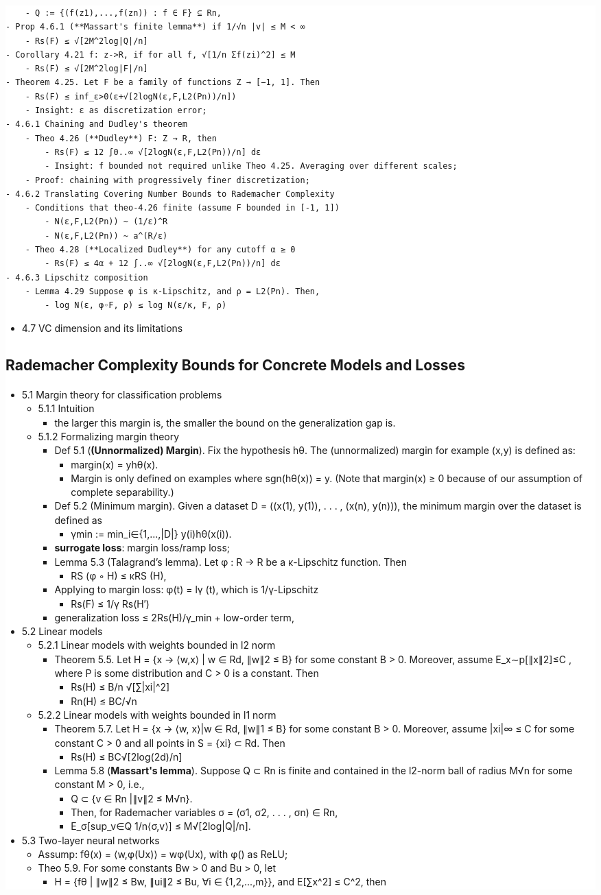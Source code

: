 		- Q := {(f(z1),...,f(zn)) : f ∈ F} ⊆ Rn,
	- Prop 4.6.1 (**Massart's finite lemma**) if 1/√n |v| ≤ M < ∞
		- Rs(F) ≤ √[2M^2log|Q|/n]
	- Corollary 4.21 f: z->R, if for all f, √[1/n Σf(zi)^2] ≤ M
		- Rs(F) ≤ √[2M^2log|F|/n]
	- Theorem 4.25. Let F be a family of functions Z → [−1, 1]. Then
		- Rs(F) ≤ inf_ε>0(ε+√[2logN(ε,F,L2(Pn))/n])
		- Insight: ε as discretization error;
	- 4.6.1 Chaining and Dudley's theorem
		- Theo 4.26 (**Dudley**) F: Z → R, then
			- Rs(F) ≤ 12 ∫0..∞ √[2logN(ε,F,L2(Pn))/n] dε
			- Insight: f bounded not required unlike Theo 4.25. Averaging over different scales;
		- Proof: chaining with progressively finer discretization;
	- 4.6.2 Translating Covering Number Bounds to Rademacher Complexity
		- Conditions that theo-4.26 finite (assume F bounded in [-1, 1])
			- N(ε,F,L2(Pn)) ~ (1/ε)^R
			- N(ε,F,L2(Pn)) ~ a^(R/ε)
		- Theo 4.28 (**Localized Dudley**) for any cutoff α ≥ 0
			- Rs(F) ≤ 4α + 12 ∫..∞ √[2logN(ε,F,L2(Pn))/n] dε
	- 4.6.3 Lipschitz composition
		- Lemma 4.29 Suppose φ is κ-Lipschitz, and ρ = L2(Pn). Then,
			- log N(ε, φ◦F, ρ) ≤ log N(ε/κ, F, ρ)
- 4.7 VC dimension and its limitations

## Rademacher Complexity Bounds for Concrete Models and Losses
- 5.1 Margin theory for classification problems
	- 5.1.1 Intuition
		- the larger this margin is, the smaller the bound on the generalization gap is.
	- 5.1.2 Formalizing margin theory
		- Def 5.1 (**(Unnormalized) Margin**). Fix the hypothesis hθ. The (unnormalized) margin for example (x,y) is defined as:
			- margin(x) = yhθ(x).
			- Margin is only defined on examples where sgn(hθ(x)) = y. (Note that margin(x) ≥ 0 because of our assumption of complete separability.)
		- Def 5.2 (Minimum margin). Given a dataset D = ((x(1), y(1)), . . . , (x(n), y(n))), the minimum margin over the dataset is defined as
			- γmin := min_i∈{1,...,|D|} y(i)hθ(x(i)).
		- **surrogate loss**: margin loss/ramp loss;
		- Lemma 5.3 (Talagrand’s lemma). Let φ : R → R be a κ-Lipschitz function. Then
			- RS (φ ◦ H) ≤ κRS (H),
		- Applying to margin loss: φ(t) = lγ (t), which is 1/γ-Lipschitz
			- Rs(F) ≤ 1/γ Rs(H′)
		- generalization loss ≤ 2Rs(H)/γ_min + low-order term,
- 5.2 Linear models
	- 5.2.1 Linear models with weights bounded in l2 norm
		- Theorem 5.5. Let H = {x → ⟨w,x⟩ | w ∈ Rd, ∥w∥2 ≤ B} for some constant B > 0. Moreover, assume E_x∼p[∥x∥2]≤C , where P is some distribution and C > 0 is a constant. Then
			- Rs(H) ≤ B/n √[∑|xi|^2]
			- Rn(H) ≤ BC/√n
	- 5.2.2 Linear models with weights bounded in l1 norm
		- Theorem 5.7. Let H = {x → ⟨w, x⟩|w ∈ Rd, ∥w∥1 ≤ B} for some constant B > 0. Moreover, assume |xi|∞ ≤ C for some constant C > 0 and all points in S = {xi} ⊂ Rd. Then
			- Rs(H) ≤ BC√[2log(2d)/n]
		- Lemma 5.8 (**Massart's lemma**). Suppose Q ⊂ Rn is finite and contained in the l2-norm ball of radius M√n for some constant M > 0, i.e.,
			- Q ⊂ {v ∈ Rn |∥v∥2 ≤ M√n}.
			- Then, for Rademacher variables σ = (σ1, σ2, . . . , σn) ∈ Rn,
			- E_σ[sup_v∈Q 1/n⟨σ,v⟩] ≤ M√[2log|Q|/n].
- 5.3 Two-layer neural networks
	- Assump: fθ(x) = ⟨w,φ(Ux)⟩ = wφ(Ux), with φ() as ReLU;
	- Theo 5.9. For some constants Bw > 0 and Bu > 0, let
		- H = {fθ | ∥w∥2 ≤ Bw, ∥ui∥2 ≤ Bu, ∀i ∈ {1,2,...,m}}, and E[∑x^2] ≤ C^2, then
